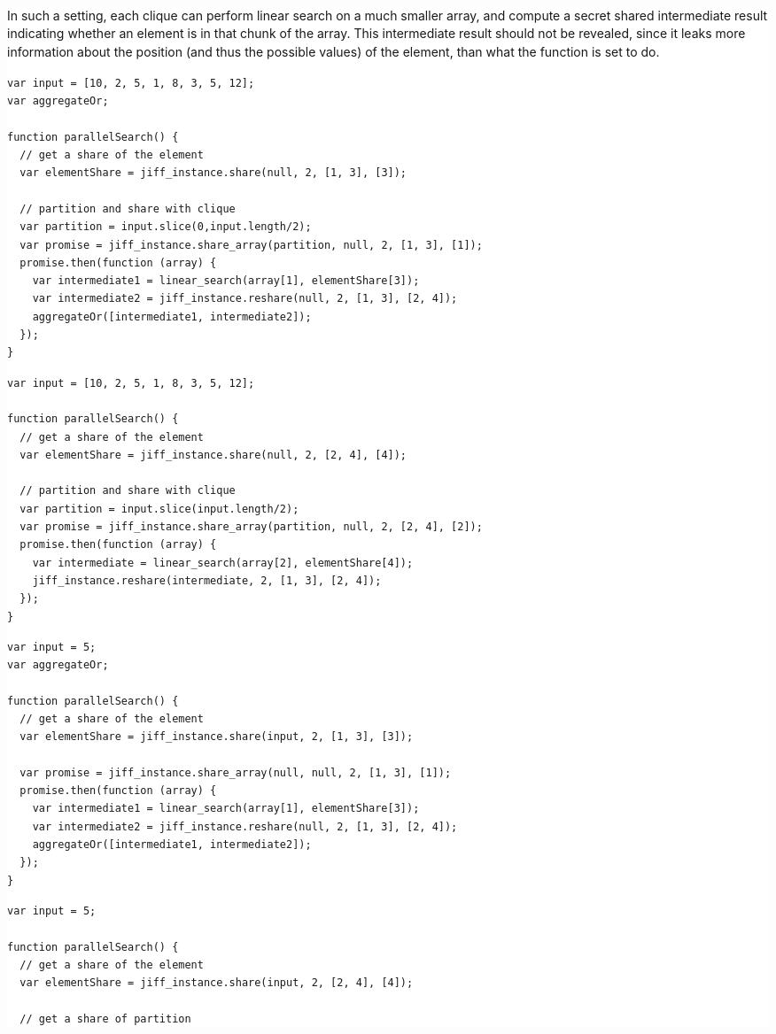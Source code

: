 In such a setting, each clique can perform linear search on a much smaller array, and compute a secret shared intermediate result indicating
whether an element is in that chunk of the array. This intermediate result should not be revealed, since it leaks more information
about the position (and thus the possible values) of the element, than what the function is set to do.

```neptune[title=Party&nbsp;1-1,frame=frame3,scope=1]
var input = [10, 2, 5, 1, 8, 3, 5, 12];
var aggregateOr;

function parallelSearch() {
  // get a share of the element
  var elementShare = jiff_instance.share(null, 2, [1, 3], [3]);

  // partition and share with clique
  var partition = input.slice(0,input.length/2);
  var promise = jiff_instance.share_array(partition, null, 2, [1, 3], [1]);
  promise.then(function (array) {
    var intermediate1 = linear_search(array[1], elementShare[3]);
    var intermediate2 = jiff_instance.reshare(null, 2, [1, 3], [2, 4]);
    aggregateOr([intermediate1, intermediate2]);
  });
}
```
```neptune[title=Party&nbsp;1-2,frame=frame3,scope=2]
var input = [10, 2, 5, 1, 8, 3, 5, 12];

function parallelSearch() {
  // get a share of the element
  var elementShare = jiff_instance.share(null, 2, [2, 4], [4]);

  // partition and share with clique
  var partition = input.slice(input.length/2);
  var promise = jiff_instance.share_array(partition, null, 2, [2, 4], [2]);
  promise.then(function (array) {
    var intermediate = linear_search(array[2], elementShare[4]);
    jiff_instance.reshare(intermediate, 2, [1, 3], [2, 4]);
  });
}
```
```neptune[title=Party&nbsp;2-1,frame=frame3,scope=3]
var input = 5;
var aggregateOr;

function parallelSearch() {
  // get a share of the element
  var elementShare = jiff_instance.share(input, 2, [1, 3], [3]);

  var promise = jiff_instance.share_array(null, null, 2, [1, 3], [1]);
  promise.then(function (array) {
    var intermediate1 = linear_search(array[1], elementShare[3]);
    var intermediate2 = jiff_instance.reshare(null, 2, [1, 3], [2, 4]);
    aggregateOr([intermediate1, intermediate2]);
  });
}
```
```neptune[title=Party&nbsp;2-2,frame=frame3,scope=4]
var input = 5;

function parallelSearch() {
  // get a share of the element
  var elementShare = jiff_instance.share(input, 2, [2, 4], [4]);

  // get a share of partition
```